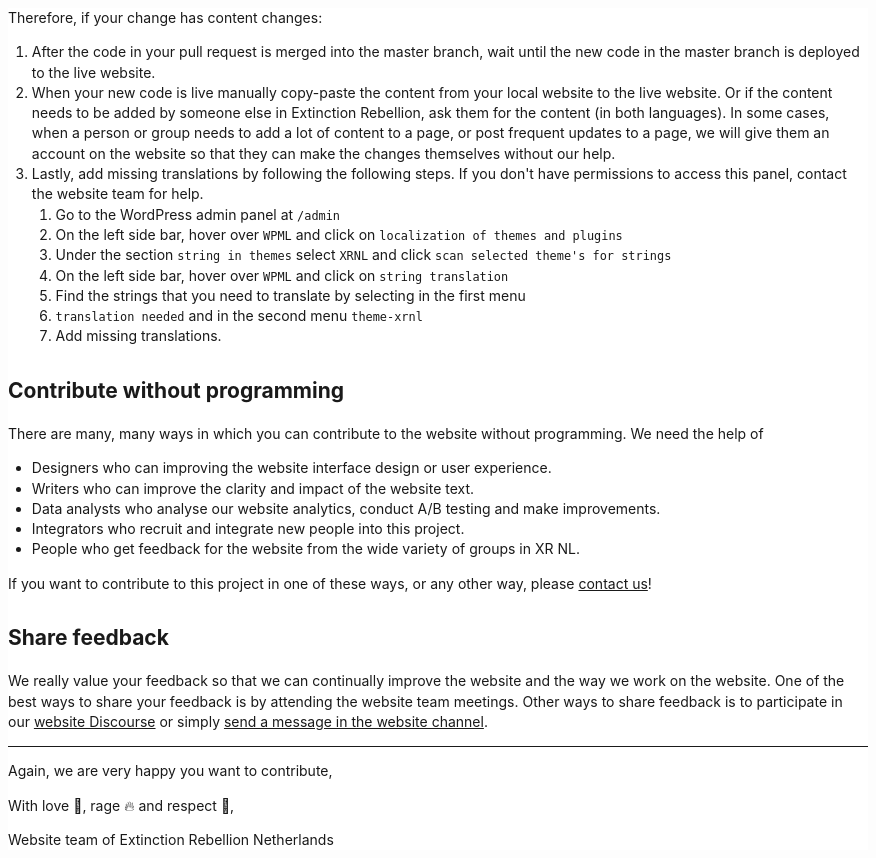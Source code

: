 Therefore, if your change has content changes:

1. After the code in your pull request is merged into the master branch, wait
   until the new code in the master branch is deployed to the live website.
2. When your new code is live manually copy-paste the content from your local
   website to the live website. Or if the content needs to be added by someone else
   in Extinction Rebellion, ask them for the content (in both languages). In
   some cases, when a person or group needs to add a lot of content to a page,
   or post frequent updates to a page, we will give them an account on the
   website so that they can make the changes themselves without our help.
3. Lastly, add missing translations by following the following steps. If you
   don't have permissions to access this panel, contact the website team for
   help.
      1. Go to the WordPress admin panel at `/admin`
      2. On the left side bar, hover over `WPML` and click on `localization of
         themes and plugins`
      3. Under the section `string in themes` select `XRNL` and click `scan
         selected theme's for strings`
      4. On the left side bar, hover over `WPML` and click on `string
         translation`
      5. Find the strings that you need to translate by selecting in the first
         menu
      6. `translation needed` and in the second menu `theme-xrnl`
      7. Add missing translations.

## Contribute without programming

There are many, many ways in which you can contribute to the website without
programming. We need the help of

- Designers who can improving the website interface design or user experience.
- Writers who can improve the clarity and impact of the website text.
- Data analysts who analyse our website analytics, conduct A/B testing and make
  improvements.
- Integrators who recruit and integrate new people into this project.
- People who get feedback for the website from the wide variety of groups in XR
  NL.

If you want to contribute to this project in one of these ways, or any other
way, please [contact us](/SUPPORT.md)!

## Share feedback

We really value your feedback so that we can continually improve the website and
the way we work on the website. One of the best ways to share your feedback is
by attending the website team meetings. Other ways to share feedback is to
participate in our [website Discourse](https://base.extinctionrebellion.nl/c/tech/website/62) 
or simply [send a message in the website channel](/SUPPORT.md).

---

Again, we are very happy you want to contribute,

With love :green_heart:, rage :fire: and respect :seedling:,

Website team of Extinction Rebellion Netherlands
